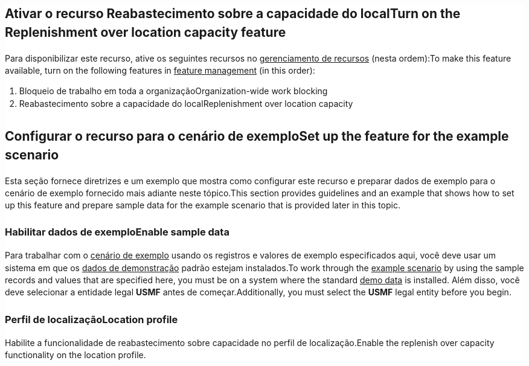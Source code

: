 ## <a name="turn-on-the-replenishment-over-location-capacity-feature"></a><span data-ttu-id="404e3-109">Ativar o recurso Reabastecimento sobre a capacidade do local</span><span class="sxs-lookup"><span data-stu-id="404e3-109">Turn on the Replenishment over location capacity feature</span></span>

<span data-ttu-id="404e3-110">Para disponibilizar este recurso, ative os seguintes recursos no [gerenciamento de recursos](../../fin-ops-core/fin-ops/get-started/feature-management/feature-management-overview.md) (nesta ordem):</span><span class="sxs-lookup"><span data-stu-id="404e3-110">To make this feature available, turn on the following features in [feature management](../../fin-ops-core/fin-ops/get-started/feature-management/feature-management-overview.md) (in this order):</span></span>

1. <span data-ttu-id="404e3-111">Bloqueio de trabalho em toda a organização</span><span class="sxs-lookup"><span data-stu-id="404e3-111">Organization-wide work blocking</span></span>
1. <span data-ttu-id="404e3-112">Reabastecimento sobre a capacidade do local</span><span class="sxs-lookup"><span data-stu-id="404e3-112">Replenishment over location capacity</span></span>

## <a name="set-up-the-feature-for-the-example-scenario"></a><span data-ttu-id="404e3-113">Configurar o recurso para o cenário de exemplo</span><span class="sxs-lookup"><span data-stu-id="404e3-113">Set up the feature for the example scenario</span></span>

<span data-ttu-id="404e3-114">Esta seção fornece diretrizes e um exemplo que mostra como configurar este recurso e preparar dados de exemplo para o cenário de exemplo fornecido mais adiante neste tópico.</span><span class="sxs-lookup"><span data-stu-id="404e3-114">This section provides guidelines and an example that shows how to set up this feature and prepare sample data for the example scenario that is provided later in this topic.</span></span>

### <a name="enable-sample-data"></a><span data-ttu-id="404e3-115">Habilitar dados de exemplo</span><span class="sxs-lookup"><span data-stu-id="404e3-115">Enable sample data</span></span>

<span data-ttu-id="404e3-116">Para trabalhar com o [cenário de exemplo](#example-scenario) usando os registros e valores de exemplo especificados aqui, você deve usar um sistema em que os [dados de demonstração](../../fin-ops-core/dev-itpro/deployment/deploy-demo-environment.md) padrão estejam instalados.</span><span class="sxs-lookup"><span data-stu-id="404e3-116">To work through the [example scenario](#example-scenario) by using the sample records and values that are specified here, you must be on a system where the standard [demo data](../../fin-ops-core/dev-itpro/deployment/deploy-demo-environment.md) is installed.</span></span> <span data-ttu-id="404e3-117">Além disso, você deve selecionar a entidade legal **USMF** antes de começar.</span><span class="sxs-lookup"><span data-stu-id="404e3-117">Additionally, you must select the **USMF** legal entity before you begin.</span></span>

### <a name="location-profile"></a><span data-ttu-id="404e3-118">Perfil de localização</span><span class="sxs-lookup"><span data-stu-id="404e3-118">Location profile</span></span>

<span data-ttu-id="404e3-119">Habilite a funcionalidade de reabastecimento sobre capacidade no perfil de localização.</span><span class="sxs-lookup"><span data-stu-id="404e3-119">Enable the replenish over capacity functionality on the location profile.</span></span>
